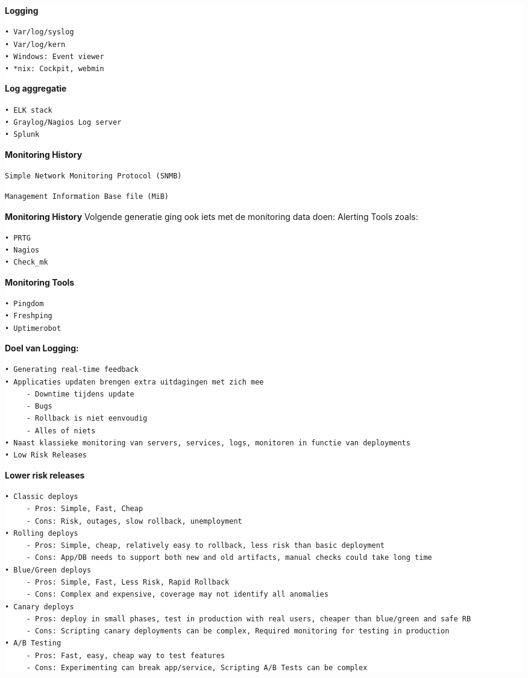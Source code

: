 **Logging**

    • Var/log/syslog
    • Var/log/kern
    • Windows: Event viewer
    • *nix: Cockpit, webmin

**Log aggregatie**

    • ELK stack
    • Graylog/Nagios Log server
    • Splunk


**Monitoring History**

`Simple Network Monitoring Protocol (SNMB)`

`Management Information Base file (MiB)`

**Monitoring History**
Volgende generatie ging ook iets met de monitoring data doen: Alerting Tools zoals:

    • PRTG
    • Nagios
    • Check_mk

**Monitoring Tools**

    • Pingdom
    • Freshping
    • Uptimerobot

**Doel van Logging:**

    • Generating real-time feedback
    • Applicaties updaten brengen extra uitdagingen met zich mee
         - Downtime tijdens update
         - Bugs
         - Rollback is niet eenvoudig
         - Alles of niets
    • Naast klassieke monitoring van servers, services, logs, monitoren in functie van deployments
    • Low Risk Releases

**Lower risk releases**

    • Classic deploys
         - Pros: Simple, Fast, Cheap
         - Cons: Risk, outages, slow rollback, unemployment
    • Rolling deploys
         - Pros: Simple, cheap, relatively easy to rollback, less risk than basic deployment
         - Cons: App/DB needs to support both new and old artifacts, manual checks could take long time
    • Blue/Green deploys
         - Pros: Simple, Fast, Less Risk, Rapid Rollback
         - Cons: Complex and expensive, coverage may not identify all anomalies
    • Canary deploys
         - Pros: deploy in small phases, test in production with real users, cheaper than blue/green and safe RB
         - Cons: Scripting canary deployments can be complex, Required monitoring for testing in production
    • A/B Testing
         - Pros: Fast, easy, cheap way to test features
         - Cons: Experimenting can break app/service, Scripting A/B Tests can be complex
